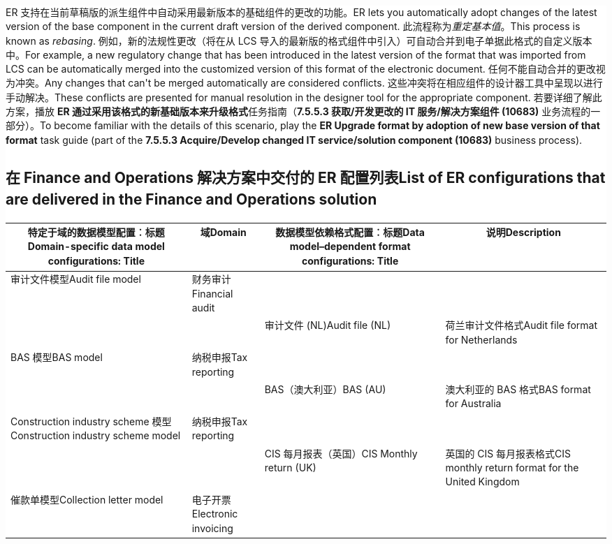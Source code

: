 <span data-ttu-id="133ae-344">ER 支持在当前草稿版的派生组件中自动采用最新版本的基础组件的更改的功能。</span><span class="sxs-lookup"><span data-stu-id="133ae-344">ER lets you automatically adopt changes of the latest version of the base component in the current draft version of the derived component.</span></span> <span data-ttu-id="133ae-345">此流程称为*重定基本值*。</span><span class="sxs-lookup"><span data-stu-id="133ae-345">This process is known as *rebasing*.</span></span> <span data-ttu-id="133ae-346">例如，新的法规性更改（将在从 LCS 导入的最新版的格式组件中引入）可自动合并到电子单据此格式的自定义版本中。</span><span class="sxs-lookup"><span data-stu-id="133ae-346">For example, a new regulatory change that has been introduced in the latest version of the format that was imported from LCS can be automatically merged into the customized version of this format of the electronic document.</span></span> <span data-ttu-id="133ae-347">任何不能自动合并的更改视为冲突。</span><span class="sxs-lookup"><span data-stu-id="133ae-347">Any changes that can't be merged automatically are considered conflicts.</span></span> <span data-ttu-id="133ae-348">这些冲突将在相应组件的设计器工具中呈现以进行手动解决。</span><span class="sxs-lookup"><span data-stu-id="133ae-348">These conflicts are presented for manual resolution in the designer tool for the appropriate component.</span></span> <span data-ttu-id="133ae-349">若要详细了解此方案，播放 **ER 通过采用该格式的新基础版本来升级格式**任务指南（**7.5.5.3 获取/开发更改的 IT 服务/解决方案组件 (10683)** 业务流程的一部分）。</span><span class="sxs-lookup"><span data-stu-id="133ae-349">To become familiar with the details of this scenario, play the **ER Upgrade format by adoption of new base version of that format** task guide (part of the **7.5.5.3 Acquire/Develop changed IT service/solution component (10683)** business process).</span></span>

## <a name="list-of-er-configurations-that-are-delivered-in-the-finance-and-operations-solution"></a><span data-ttu-id="133ae-350">在 Finance and Operations 解决方案中交付的 ER 配置列表</span><span class="sxs-lookup"><span data-stu-id="133ae-350">List of ER configurations that are delivered in the Finance and Operations solution</span></span>

| <span data-ttu-id="133ae-351">特定于域的数据模型配置︰标题</span><span class="sxs-lookup"><span data-stu-id="133ae-351">Domain-specific data model configurations: Title</span></span> | <span data-ttu-id="133ae-352">域</span><span class="sxs-lookup"><span data-stu-id="133ae-352">Domain</span></span>                | <span data-ttu-id="133ae-353">数据模型依赖格式配置︰标题</span><span class="sxs-lookup"><span data-stu-id="133ae-353">Data model–dependent format configurations: Title</span></span> | <span data-ttu-id="133ae-354">说明</span><span class="sxs-lookup"><span data-stu-id="133ae-354">Description</span></span>                                                        |
|--------------------------------------------------|-----------------------|---------------------------------------------------|--------------------------------------------------------------------|
| <span data-ttu-id="133ae-355">审计文件模型</span><span class="sxs-lookup"><span data-stu-id="133ae-355">Audit file model</span></span>                                 | <span data-ttu-id="133ae-356">财务审计</span><span class="sxs-lookup"><span data-stu-id="133ae-356">Financial audit</span></span>       |                                                   |                                                                    |
|                                                  |                       | <span data-ttu-id="133ae-357">审计文件 (NL)</span><span class="sxs-lookup"><span data-stu-id="133ae-357">Audit file (NL)</span></span>                                   | <span data-ttu-id="133ae-358">荷兰审计文件格式</span><span class="sxs-lookup"><span data-stu-id="133ae-358">Audit file format for Netherlands</span></span>                                  |
| <span data-ttu-id="133ae-359">BAS 模型</span><span class="sxs-lookup"><span data-stu-id="133ae-359">BAS model</span></span>                                        | <span data-ttu-id="133ae-360">纳税申报</span><span class="sxs-lookup"><span data-stu-id="133ae-360">Tax reporting</span></span>         |                                                   |                                                                    |
|                                                  |                       | <span data-ttu-id="133ae-361">BAS（澳大利亚）</span><span class="sxs-lookup"><span data-stu-id="133ae-361">BAS (AU)</span></span>                                          | <span data-ttu-id="133ae-362">澳大利亚的 BAS 格式</span><span class="sxs-lookup"><span data-stu-id="133ae-362">BAS format for Australia</span></span>                                           |
| <span data-ttu-id="133ae-363">Construction industry scheme 模型</span><span class="sxs-lookup"><span data-stu-id="133ae-363">Construction industry scheme model</span></span>               | <span data-ttu-id="133ae-364">纳税申报</span><span class="sxs-lookup"><span data-stu-id="133ae-364">Tax reporting</span></span>         |                                                   |                                                                    |
|                                                  |                       | <span data-ttu-id="133ae-365">CIS 每月报表（英国）</span><span class="sxs-lookup"><span data-stu-id="133ae-365">CIS Monthly return (UK)</span></span>                           | <span data-ttu-id="133ae-366">英国的 CIS 每月报表格式</span><span class="sxs-lookup"><span data-stu-id="133ae-366">CIS monthly return format for the United Kingdom</span></span>                   |
| <span data-ttu-id="133ae-367">催款单模型</span><span class="sxs-lookup"><span data-stu-id="133ae-367">Collection letter model</span></span>                          | <span data-ttu-id="133ae-368">电子开票</span><span class="sxs-lookup"><span data-stu-id="133ae-368">Electronic invoicing</span></span>  |                                                   |                                                                    |